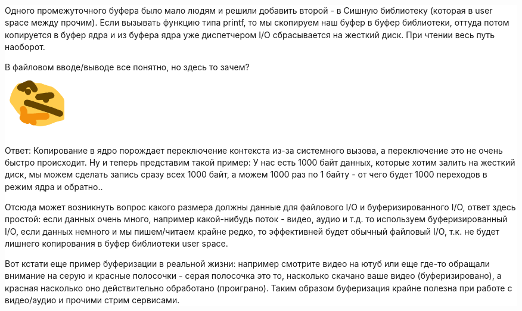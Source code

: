 Одного промежуточного буфера было мало людям и решили добавить второй - в Сишную библиотеку (которая в user space между прочим). Если вызывать функцию типа printf, то мы скопируем наш буфер в буфер библиотеки, оттуда потом копируется в буфер ядра и из буфера ядра уже диспетчером I/O сбрасывается на жесткий диск. При чтении весь путь наоборот.    

В файловом вводе/выводе все понятно, но здесь то зачем?        
<img src="./img/hmm.png" width ="100"> 

Ответ: Копирование в ядро порождает переключение контекста из-за системного вызова, а переключение это не очень быстро происходит. Ну и теперь представим такой пример: У нас есть 1000 байт данных, которые хотим залить на жесткий диск, мы можем сделать запись сразу всех 1000 байт, а можем 1000 раз по 1 байту - от чего будет 1000 переходов в режим ядра и обратно..    

Отсюда может возникнуть вопрос какого размера должны данные для файлового I/O и буферизированного I/O, ответ здесь простой: если данных очень много, например какой-нибудь поток - видео, аудио и т.д. то используем буферизированный I/O, если данных немного и мы пишем/читаем крайне редко, то эффективней будет обычный файловый I/O, т.к. не будет лишнего копирования в буфер библиотеки user space.    

Вот кстати еще пример буферизации в реальной жизни: например смотрите видео на ютуб или еще где-то обращали внимание на серую и красные полосочки - серая полосочка это то, насколько скачано ваше видео (буферизировано), а красная насколько оно действительно обработано (проиграно). Таким образом буферизация крайне полезна при работе с видео/аудио и прочими стрим сервисами.      
